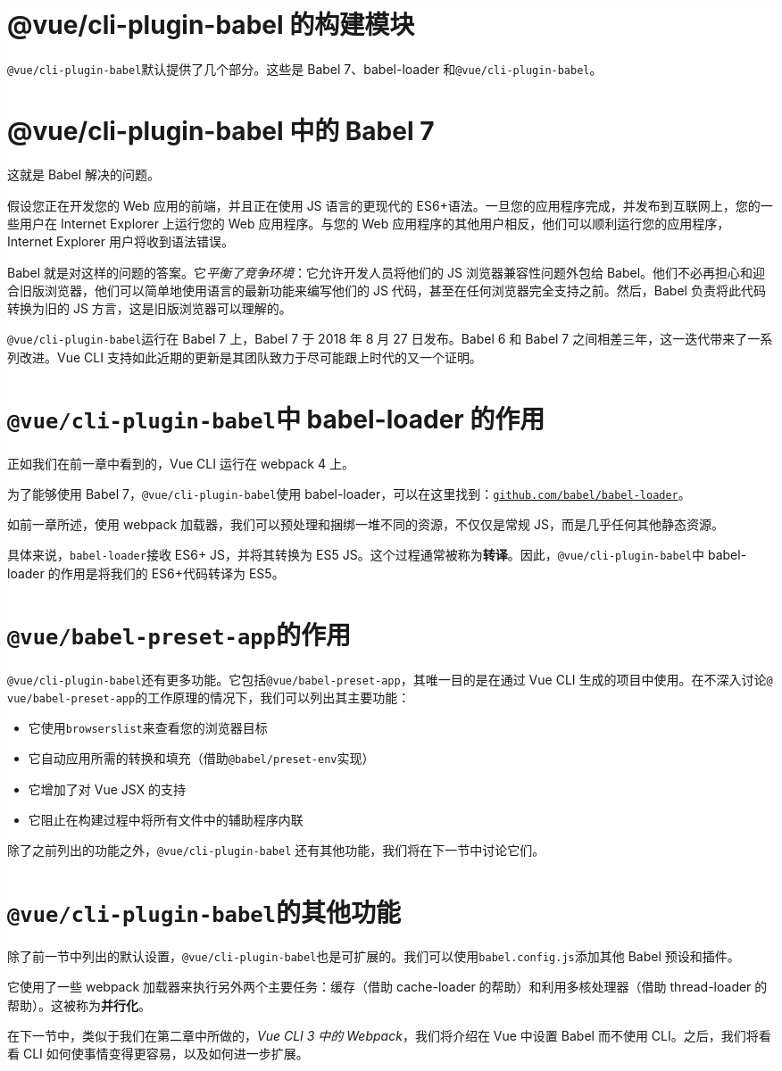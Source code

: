 # @vue/cli-plugin-babel 的构建模块

`@vue/cli-plugin-babel`默认提供了几个部分。这些是 Babel 7、babel-loader 和`@vue/cli-plugin-babel`。

# @vue/cli-plugin-babel 中的 Babel 7

这就是 Babel 解决的问题。

假设您正在开发您的 Web 应用的前端，并且正在使用 JS 语言的更现代的 ES6+语法。一旦您的应用程序完成，并发布到互联网上，您的一些用户在 Internet Explorer 上运行您的 Web 应用程序。与您的 Web 应用程序的其他用户相反，他们可以顺利运行您的应用程序，Internet Explorer 用户将收到语法错误。

Babel 就是对这样的问题的答案。它*平衡了竞争环境*：它允许开发人员将他们的 JS 浏览器兼容性问题外包给 Babel。他们不必再担心和迎合旧版浏览器，他们可以简单地使用语言的最新功能来编写他们的 JS 代码，甚至在任何浏览器完全支持之前。然后，Babel 负责将此代码转换为旧的 JS 方言，这是旧版浏览器可以理解的。

`@vue/cli-plugin-babel`运行在 Babel 7 上，Babel 7 于 2018 年 8 月 27 日发布。Babel 6 和 Babel 7 之间相差三年，这一迭代带来了一系列改进。Vue CLI 支持如此近期的更新是其团队致力于尽可能跟上时代的又一个证明。

# `@vue/cli-plugin-babel`中 babel-loader 的作用

正如我们在前一章中看到的，Vue CLI 运行在 webpack 4 上。

为了能够使用 Babel 7，`@vue/cli-plugin-babel`使用 babel-loader，可以在这里找到：[`github.com/babel/babel-loader`](https://github.com/babel/babel-loader)。

如前一章所述，使用 webpack 加载器，我们可以预处理和捆绑一堆不同的资源，不仅仅是常规 JS，而是几乎任何其他静态资源。

具体来说，`babel-loader`接收 ES6+ JS，并将其转换为 ES5 JS。这个过程通常被称为**转译**。因此，`@vue/cli-plugin-babel`中 babel-loader 的作用是将我们的 ES6+代码转译为 ES5。

# `@vue/babel-preset-app`的作用

`@vue/cli-plugin-babel`还有更多功能。它包括`@vue/babel-preset-app`，其唯一目的是在通过 Vue CLI 生成的项目中使用。在不深入讨论`@vue/babel-preset-app`的工作原理的情况下，我们可以列出其主要功能：

+   它使用`browserslist`来查看您的浏览器目标

+   它自动应用所需的转换和填充（借助`@babel/preset-env`实现）

+   它增加了对 Vue JSX 的支持

+   它阻止在构建过程中将所有文件中的辅助程序内联

除了之前列出的功能之外，`@vue/cli-plugin-babel` 还有其他功能，我们将在下一节中讨论它们。

# `@vue/cli-plugin-babel`的其他功能

除了前一节中列出的默认设置，`@vue/cli-plugin-babel`也是可扩展的。我们可以使用`babel.config.js`添加其他 Babel 预设和插件。

它使用了一些 webpack 加载器来执行另外两个主要任务：缓存（借助 cache-loader 的帮助）和利用多核处理器（借助 thread-loader 的帮助）。这被称为**并行化**。

在下一节中，类似于我们在第二章中所做的，*Vue CLI 3 中的 Webpack*，我们将介绍在 Vue 中设置 Babel 而不使用 CLI。之后，我们将看看 CLI 如何使事情变得更容易，以及如何进一步扩展。
